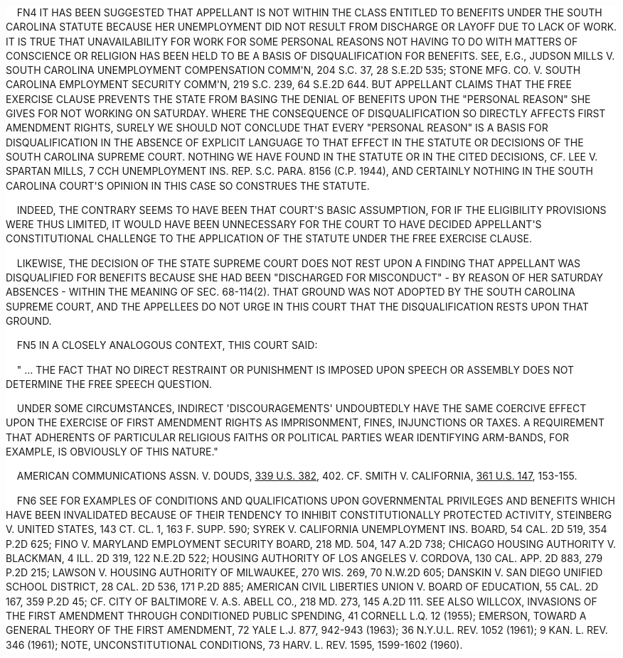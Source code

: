     FN4  IT HAS BEEN SUGGESTED THAT APPELLANT IS NOT WITHIN THE CLASS ENTITLED TO BENEFITS UNDER THE SOUTH CAROLINA STATUTE BECAUSE HER UNEMPLOYMENT DID NOT RESULT FROM DISCHARGE OR LAYOFF DUE TO LACK OF WORK.  IT IS TRUE THAT UNAVAILABILITY FOR WORK FOR SOME PERSONAL REASONS NOT HAVING TO DO WITH MATTERS OF CONSCIENCE OR RELIGION HAS BEEN HELD TO BE A BASIS OF DISQUALIFICATION FOR BENEFITS.  SEE, E.G., JUDSON MILLS V. SOUTH CAROLINA UNEMPLOYMENT COMPENSATION COMM'N, 204 S.C. 37, 28 S.E.2D 535; STONE MFG. CO. V. SOUTH CAROLINA EMPLOYMENT SECURITY COMM'N, 219 S.C. 239, 64 S.E.2D 644.  BUT APPELLANT CLAIMS THAT THE FREE EXERCISE CLAUSE PREVENTS THE STATE FROM BASING THE DENIAL OF BENEFITS UPON THE "PERSONAL REASON" SHE GIVES FOR NOT WORKING ON SATURDAY.  WHERE THE CONSEQUENCE OF DISQUALIFICATION SO DIRECTLY AFFECTS FIRST AMENDMENT RIGHTS, SURELY WE SHOULD NOT CONCLUDE THAT EVERY "PERSONAL REASON" IS A BASIS FOR DISQUALIFICATION IN THE ABSENCE OF EXPLICIT LANGUAGE TO THAT EFFECT IN THE STATUTE OR DECISIONS OF THE SOUTH CAROLINA SUPREME COURT.  NOTHING WE HAVE FOUND IN THE STATUTE OR IN THE CITED DECISIONS, CF. LEE V. SPARTAN MILLS, 7 CCH UNEMPLOYMENT INS. REP. S.C. PARA. 8156 (C.P. 1944), AND CERTAINLY NOTHING IN THE SOUTH CAROLINA COURT'S OPINION IN THIS CASE SO CONSTRUES THE STATUTE.

    INDEED, THE CONTRARY SEEMS TO HAVE BEEN THAT COURT'S BASIC ASSUMPTION, FOR IF THE ELIGIBILITY PROVISIONS WERE THUS LIMITED, IT WOULD HAVE BEEN UNNECESSARY FOR THE COURT TO HAVE DECIDED APPELLANT'S CONSTITUTIONAL CHALLENGE TO THE APPLICATION OF THE STATUTE UNDER THE FREE EXERCISE CLAUSE.

    LIKEWISE, THE DECISION OF THE STATE SUPREME COURT DOES NOT REST UPON A FINDING THAT APPELLANT WAS DISQUALIFIED FOR BENEFITS BECAUSE SHE HAD BEEN "DISCHARGED FOR MISCONDUCT" - BY REASON OF HER SATURDAY ABSENCES - WITHIN THE MEANING OF SEC. 68-114(2).  THAT GROUND WAS NOT ADOPTED BY THE SOUTH CAROLINA SUPREME COURT, AND THE APPELLEES DO NOT URGE IN THIS COURT THAT THE DISQUALIFICATION RESTS UPON THAT GROUND.

    FN5  IN A CLOSELY ANALOGOUS CONTEXT, THIS COURT SAID:

    "  ...  THE FACT THAT NO DIRECT RESTRAINT OR PUNISHMENT IS IMPOSED UPON SPEECH OR ASSEMBLY DOES NOT DETERMINE THE FREE SPEECH QUESTION.

    UNDER SOME CIRCUMSTANCES, INDIRECT 'DISCOURAGEMENTS' UNDOUBTEDLY HAVE THE SAME COERCIVE EFFECT UPON THE EXERCISE OF FIRST AMENDMENT RIGHTS AS IMPRISONMENT, FINES, INJUNCTIONS OR TAXES.  A REQUIREMENT THAT ADHERENTS OF PARTICULAR RELIGIOUS FAITHS OR POLITICAL PARTIES WEAR IDENTIFYING ARM-BANDS, FOR EXAMPLE, IS OBVIOUSLY OF THIS NATURE."

    AMERICAN COMMUNICATIONS ASSN. V. DOUDS, [339 U.S. 382][/us/courts/scotus/usReporter/339/382], 402.  CF. SMITH V. CALIFORNIA, [361 U.S. 147][/us/courts/scotus/usReporter/361/147], 153-155.

    FN6  SEE FOR EXAMPLES OF CONDITIONS AND QUALIFICATIONS UPON GOVERNMENTAL PRIVILEGES AND BENEFITS WHICH HAVE BEEN INVALIDATED BECAUSE OF THEIR TENDENCY TO INHIBIT CONSTITUTIONALLY PROTECTED ACTIVITY, STEINBERG V. UNITED STATES, 143 CT. CL. 1, 163 F. SUPP. 590; SYREK V. CALIFORNIA UNEMPLOYMENT INS. BOARD, 54 CAL. 2D 519, 354 P.2D 625; FINO V. MARYLAND EMPLOYMENT SECURITY BOARD, 218 MD. 504, 147 A.2D 738; CHICAGO HOUSING AUTHORITY V. BLACKMAN, 4 ILL. 2D 319, 122 N.E.2D 522; HOUSING AUTHORITY OF LOS ANGELES V. CORDOVA, 130 CAL. APP. 2D 883, 279 P.2D 215; LAWSON V. HOUSING AUTHORITY OF MILWAUKEE, 270 WIS. 269, 70 N.W.2D 605; DANSKIN V. SAN DIEGO UNIFIED SCHOOL DISTRICT, 28 CAL. 2D 536, 171 P.2D 885; AMERICAN CIVIL LIBERTIES UNION V. BOARD OF EDUCATION, 55 CAL. 2D 167, 359 P.2D 45; CF. CITY OF BALTIMORE V. A.S. ABELL CO., 218 MD. 273, 145 A.2D 111.  SEE ALSO WILLCOX, INVASIONS OF THE FIRST AMENDMENT THROUGH CONDITIONED PUBLIC SPENDING, 41 CORNELL L.Q. 12 (1955); EMERSON, TOWARD A GENERAL THEORY OF THE FIRST AMENDMENT, 72 YALE L.J. 877, 942-943 (1963); 36 N.Y.U.L. REV. 1052 (1961); 9 KAN. L. REV. 346 (1961); NOTE, UNCONSTITUTIONAL CONDITIONS, 73 HARV. L. REV. 1595, 1599-1602 (1960).


[/us/courts/scotus/usReporter/374/398]: https://publicdocs.github.io/go/links?ns=uslm-x&ref=%2Fus%2Fcourts%2Fscotus%2FusReporter%2F374%2F398
[/us/courts/scotus/usReporter/371/938]: https://publicdocs.github.io/go/links?ns=uslm-x&ref=%2Fus%2Fcourts%2Fscotus%2FusReporter%2F371%2F938
[/us/courts/scotus/usReporter/310/296]: https://publicdocs.github.io/go/links?ns=uslm-x&ref=%2Fus%2Fcourts%2Fscotus%2FusReporter%2F310%2F296
[/us/courts/scotus/usReporter/367/488]: https://publicdocs.github.io/go/links?ns=uslm-x&ref=%2Fus%2Fcourts%2Fscotus%2FusReporter%2F367%2F488
[/us/courts/scotus/usReporter/345/67]: https://publicdocs.github.io/go/links?ns=uslm-x&ref=%2Fus%2Fcourts%2Fscotus%2FusReporter%2F345%2F67
[/us/courts/scotus/usReporter/319/105]: https://publicdocs.github.io/go/links?ns=uslm-x&ref=%2Fus%2Fcourts%2Fscotus%2FusReporter%2F319%2F105
[/us/courts/scotus/usReporter/321/573]: https://publicdocs.github.io/go/links?ns=uslm-x&ref=%2Fus%2Fcourts%2Fscotus%2FusReporter%2F321%2F573
[/us/courts/scotus/usReporter/297/233]: https://publicdocs.github.io/go/links?ns=uslm-x&ref=%2Fus%2Fcourts%2Fscotus%2FusReporter%2F297%2F233
[/us/courts/scotus/usReporter/366/599]: https://publicdocs.github.io/go/links?ns=uslm-x&ref=%2Fus%2Fcourts%2Fscotus%2FusReporter%2F366%2F599
[/us/courts/scotus/usReporter/98/145]: https://publicdocs.github.io/go/links?ns=uslm-x&ref=%2Fus%2Fcourts%2Fscotus%2FusReporter%2F98%2F145
[/us/courts/scotus/usReporter/197/11]: https://publicdocs.github.io/go/links?ns=uslm-x&ref=%2Fus%2Fcourts%2Fscotus%2FusReporter%2F197%2F11
[/us/courts/scotus/usReporter/321/158]: https://publicdocs.github.io/go/links?ns=uslm-x&ref=%2Fus%2Fcourts%2Fscotus%2FusReporter%2F321%2F158
[/us/courts/scotus/usReporter/329/14]: https://publicdocs.github.io/go/links?ns=uslm-x&ref=%2Fus%2Fcourts%2Fscotus%2FusReporter%2F329%2F14
[/us/courts/scotus/usReporter/371/415]: https://publicdocs.github.io/go/links?ns=uslm-x&ref=%2Fus%2Fcourts%2Fscotus%2FusReporter%2F371%2F415
[/us/courts/scotus/usReporter/339/382]: https://publicdocs.github.io/go/links?ns=uslm-x&ref=%2Fus%2Fcourts%2Fscotus%2FusReporter%2F339%2F382
[/us/courts/scotus/usReporter/344/183]: https://publicdocs.github.io/go/links?ns=uslm-x&ref=%2Fus%2Fcourts%2Fscotus%2FusReporter%2F344%2F183
[/us/courts/scotus/usReporter/327/146]: https://publicdocs.github.io/go/links?ns=uslm-x&ref=%2Fus%2Fcourts%2Fscotus%2FusReporter%2F327%2F146
[/us/courts/scotus/usReporter/363/603]: https://publicdocs.github.io/go/links?ns=uslm-x&ref=%2Fus%2Fcourts%2Fscotus%2FusReporter%2F363%2F603
[/us/courts/scotus/usReporter/357/513]: https://publicdocs.github.io/go/links?ns=uslm-x&ref=%2Fus%2Fcourts%2Fscotus%2FusReporter%2F357%2F513
[/us/courts/scotus/usReporter/323/516]: https://publicdocs.github.io/go/links?ns=uslm-x&ref=%2Fus%2Fcourts%2Fscotus%2FusReporter%2F323%2F516
[/us/courts/scotus/usReporter/322/78]: https://publicdocs.github.io/go/links?ns=uslm-x&ref=%2Fus%2Fcourts%2Fscotus%2FusReporter%2F322%2F78
[/us/courts/scotus/usReporter/364/479]: https://publicdocs.github.io/go/links?ns=uslm-x&ref=%2Fus%2Fcourts%2Fscotus%2FusReporter%2F364%2F479
[/us/courts/scotus/usReporter/362/60]: https://publicdocs.github.io/go/links?ns=uslm-x&ref=%2Fus%2Fcourts%2Fscotus%2FusReporter%2F362%2F60
[/us/courts/scotus/usReporter/308/147]: https://publicdocs.github.io/go/links?ns=uslm-x&ref=%2Fus%2Fcourts%2Fscotus%2FusReporter%2F308%2F147
[/us/courts/scotus/usReporter/319/141]: https://publicdocs.github.io/go/links?ns=uslm-x&ref=%2Fus%2Fcourts%2Fscotus%2FusReporter%2F319%2F141
[/us/courts/scotus/usReporter/330/1]: https://publicdocs.github.io/go/links?ns=uslm-x&ref=%2Fus%2Fcourts%2Fscotus%2FusReporter%2F330%2F1
[/us/courts/scotus/usReporter/339/382]: https://publicdocs.github.io/go/links?ns=uslm-x&ref=%2Fus%2Fcourts%2Fscotus%2FusReporter%2F339%2F382
[/us/courts/scotus/usReporter/361/147]: https://publicdocs.github.io/go/links?ns=uslm-x&ref=%2Fus%2Fcourts%2Fscotus%2FusReporter%2F361%2F147
[/us/courts/scotus/usReporter/329/669]: https://publicdocs.github.io/go/links?ns=uslm-x&ref=%2Fus%2Fcourts%2Fscotus%2FusReporter%2F329%2F669
[/us/courts/scotus/usReporter/319/105]: https://publicdocs.github.io/go/links?ns=uslm-x&ref=%2Fus%2Fcourts%2Fscotus%2FusReporter%2F319%2F105
[/us/usc/t1/s1]: https://publicdocs.github.io/go/links?ns=uslm&ref=%2Fus%2Fusc%2Ft1%2Fs1
[/us/courts/scotus/usReporter/279/644]: https://publicdocs.github.io/go/links?ns=uslm-x&ref=%2Fus%2Fcourts%2Fscotus%2FusReporter%2F279%2F644
[/us/courts/scotus/usReporter/366/617]: https://publicdocs.github.io/go/links?ns=uslm-x&ref=%2Fus%2Fcourts%2Fscotus%2FusReporter%2F366%2F617
[/us/courts/scotus/usReporter/366/599]: https://publicdocs.github.io/go/links?ns=uslm-x&ref=%2Fus%2Fcourts%2Fscotus%2FusReporter%2F366%2F599
[/us/courts/scotus/usReporter/366/420]: https://publicdocs.github.io/go/links?ns=uslm-x&ref=%2Fus%2Fcourts%2Fscotus%2FusReporter%2F366%2F420
[/us/courts/scotus/usReporter/371/218]: https://publicdocs.github.io/go/links?ns=uslm-x&ref=%2Fus%2Fcourts%2Fscotus%2FusReporter%2F371%2F218
[/us/courts/scotus/usReporter/310/296]: https://publicdocs.github.io/go/links?ns=uslm-x&ref=%2Fus%2Fcourts%2Fscotus%2FusReporter%2F310%2F296
[/us/courts/scotus/usReporter/366/599]: https://publicdocs.github.io/go/links?ns=uslm-x&ref=%2Fus%2Fcourts%2Fscotus%2FusReporter%2F366%2F599
[/us/courts/scotus/usReporter/367/488]: https://publicdocs.github.io/go/links?ns=uslm-x&ref=%2Fus%2Fcourts%2Fscotus%2FusReporter%2F367%2F488
[/us/courts/scotus/usReporter/370/421]: https://publicdocs.github.io/go/links?ns=uslm-x&ref=%2Fus%2Fcourts%2Fscotus%2FusReporter%2F370%2F421
[/us/courts/scotus/usReporter/330/1]: https://publicdocs.github.io/go/links?ns=uslm-x&ref=%2Fus%2Fcourts%2Fscotus%2FusReporter%2F330%2F1
[/us/courts/scotus/usReporter/366/420]: https://publicdocs.github.io/go/links?ns=uslm-x&ref=%2Fus%2Fcourts%2Fscotus%2FusReporter%2F366%2F420
[/us/courts/scotus/usReporter/366/599]: https://publicdocs.github.io/go/links?ns=uslm-x&ref=%2Fus%2Fcourts%2Fscotus%2FusReporter%2F366%2F599
[/us/courts/scotus/usReporter/358/498]: https://publicdocs.github.io/go/links?ns=uslm-x&ref=%2Fus%2Fcourts%2Fscotus%2FusReporter%2F358%2F498
[/us/courts/scotus/usReporter/370/421]: https://publicdocs.github.io/go/links?ns=uslm-x&ref=%2Fus%2Fcourts%2Fscotus%2FusReporter%2F370%2F421
[/us/courts/scotus/usReporter/329/14]: https://publicdocs.github.io/go/links?ns=uslm-x&ref=%2Fus%2Fcourts%2Fscotus%2FusReporter%2F329%2F14
[/us/courts/scotus/usReporter/321/158]: https://publicdocs.github.io/go/links?ns=uslm-x&ref=%2Fus%2Fcourts%2Fscotus%2FusReporter%2F321%2F158
[/us/courts/scotus/usReporter/197/11]: https://publicdocs.github.io/go/links?ns=uslm-x&ref=%2Fus%2Fcourts%2Fscotus%2FusReporter%2F197%2F11
[/us/courts/scotus/usReporter/98/145]: https://publicdocs.github.io/go/links?ns=uslm-x&ref=%2Fus%2Fcourts%2Fscotus%2FusReporter%2F98%2F145